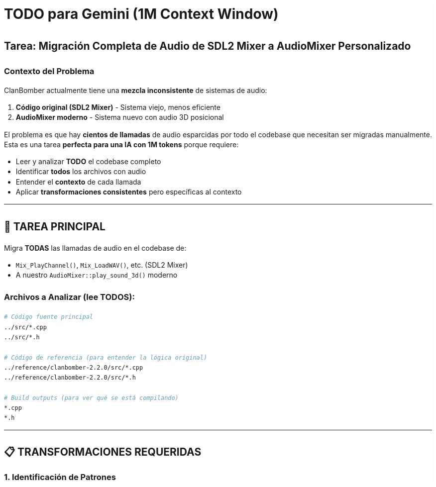 # TODO para Gemini (1M Context Window)

## Tarea: Migración Completa de Audio de SDL2 Mixer a AudioMixer Personalizado

### Contexto del Problema

ClanBomber actualmente tiene una **mezcla inconsistente** de sistemas de audio:

1. **Código original (SDL2 Mixer)** - Sistema viejo, menos eficiente
2. **AudioMixer moderno** - Sistema nuevo con audio 3D posicional

El problema es que hay **cientos de llamadas** de audio esparcidas por todo el codebase que necesitan ser migradas manualmente. Esta es una tarea **perfecta para una IA con 1M tokens** porque requiere:

- Leer y analizar **TODO** el codebase completo
- Identificar **todos** los archivos con audio
- Entender el **contexto** de cada llamada
- Aplicar **transformaciones consistentes** pero específicas al contexto

---

## 🎯 **TAREA PRINCIPAL**

Migra **TODAS** las llamadas de audio en el codebase de:
- `Mix_PlayChannel()`, `Mix_LoadWAV()`, etc. (SDL2 Mixer)  
- A nuestro `AudioMixer::play_sound_3d()` moderno

### Archivos a Analizar (lee TODOS):

```bash
# Código fuente principal
../src/*.cpp
../src/*.h

# Código de referencia (para entender la lógica original)
../reference/clanbomber-2.2.0/src/*.cpp
../reference/clanbomber-2.2.0/src/*.h

# Build outputs (para ver qué se está compilando)
*.cpp
*.h
```

---

## 📋 **TRANSFORMACIONES REQUERIDAS**

### 1. Identificación de Patrones
